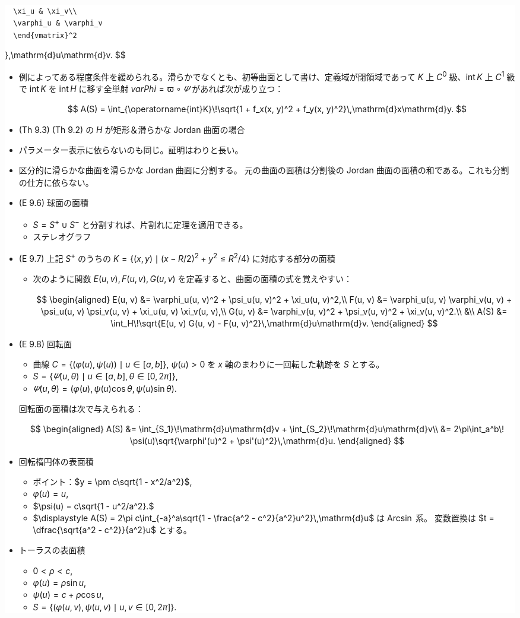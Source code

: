       \xi_u & \xi_v\\
      \varphi_u & \varphi_v
      \end{vmatrix}^2
  }\,\mathrm{d}u\mathrm{d}v.
  $$

  * 例によってある程度条件を緩められる。滑らかでなくとも、初等曲面として書け、定義域が閉領域であって
    $K$ 上 $C^0$ 級、$\operatorname{int}K$ 上 $C^1$ 級で $\operatorname{int}K$ を
    $\operatorname{int}H$ に移す全単射 $varPhi = \varpi \circ \varPsi$ があれば次が成り立つ：

    $$
    A(S) = \int_{\operatorname{int}K}\!\sqrt{1 + f_x(x, y)^2 + f_y(x, y)^2}\,\mathrm{d}x\mathrm{d}y.
    $$

* (Th 9.3) (Th 9.2) の $H$ が矩形＆滑らかな Jordan 曲面の場合
* パラメーター表示に依らないのも同じ。証明はわりと長い。
* 区分的に滑らかな曲面を滑らかな Jordan 曲面に分割する。
  元の曲面の面積は分割後の Jordan 曲面の面積の和である。これも分割の仕方に依らない。
* (E 9.6) 球面の面積
  * $S = S^{+} \cup S^{-}$ と分割すれば、片割れに定理を適用できる。
  * ステレオグラフ
* (E 9.7) 上記 $S^{+}$ のうちの $K = \lbrace (x, y) \mid (x - R/2)^2 + y^2 \le R^2/4\rbrace$ に対応する部分の面積
  * 次のように関数 $E(u, v), F(u, v), G(u, v)$ を定義すると、曲面の面積の式を覚えやすい：

    $$
    \begin{aligned}
    E(u, v) &= \varphi_u(u, v)^2 + \psi_u(u, v)^2 + \xi_u(u, v)^2,\\
    F(u, v) &= \varphi_u(u, v) \varphi_v(u, v) + \psi_u(u, v) \psi_v(u, v) + \xi_u(u, v) \xi_v(u, v),\\
    G(u, v) &= \varphi_v(u, v)^2 + \psi_v(u, v)^2 + \xi_v(u, v)^2.\\
    &\\
    A(S) &= \int_H\!\sqrt{E(u, v) G(u, v) - F(u, v)^2}\,\mathrm{d}u\mathrm{d}v.
    \end{aligned}
    $$

* (E 9.8) 回転面
  * 曲線 $C = \lbrace (\varphi(u), \psi(u)) \mid u \in [a, b]\rbrace,\ \psi(u) > 0$ を $x$ 軸のまわりに一回転した軌跡を $S$ とする。
  * $S = \lbrace \varPsi(u, \theta) \mid u \in [a, b], \theta \in [0, 2\pi]\rbrace,$
  * $\varPsi(u, \theta) = (\varphi(u), \psi(u)\cos\theta, \psi(u)\sin\theta).$

  回転面の面積は次で与えられる：

  $$
  \begin{aligned}
  A(S) &= \int_{S_1}\!\mathrm{d}u\mathrm{d}v + \int_{S_2}\!\mathrm{d}u\mathrm{d}v\\
  &= 2\pi\int_a^b\! \psi(u)\sqrt{\varphi'(u)^2 + \psi'(u)^2}\,\mathrm{d}u.
  \end{aligned}
  $$

* 回転楕円体の表面積
  * ポイント：$y = \pm c\sqrt{1 - x^2/a^2}$,
  * $\varphi(u) = u,$
  * $\psi(u) = c\sqrt{1 - u^2/a^2}.$
  * $\displaystyle A(S) = 2\pi c\int_{-a}^a\sqrt{1 - \frac{a^2 - c^2}{a^2}u^2}\,\mathrm{d}u$ は $\operatorname{Arcsin}$ 系。
    変数置換は $t = \dfrac{\sqrt{a^2 - c^2}}{a^2}u$ とする。
* トーラスの表面積
  * $0 < \rho < c,$
  * $\varphi(u) = \rho\sin{u},$
  * $\psi(u) = c + \rho\cos{u},$
  * $S = \lbrace (\varphi(u, v), \psi(u, v) \mid u, v \in [0, 2\pi]\rbrace.$
